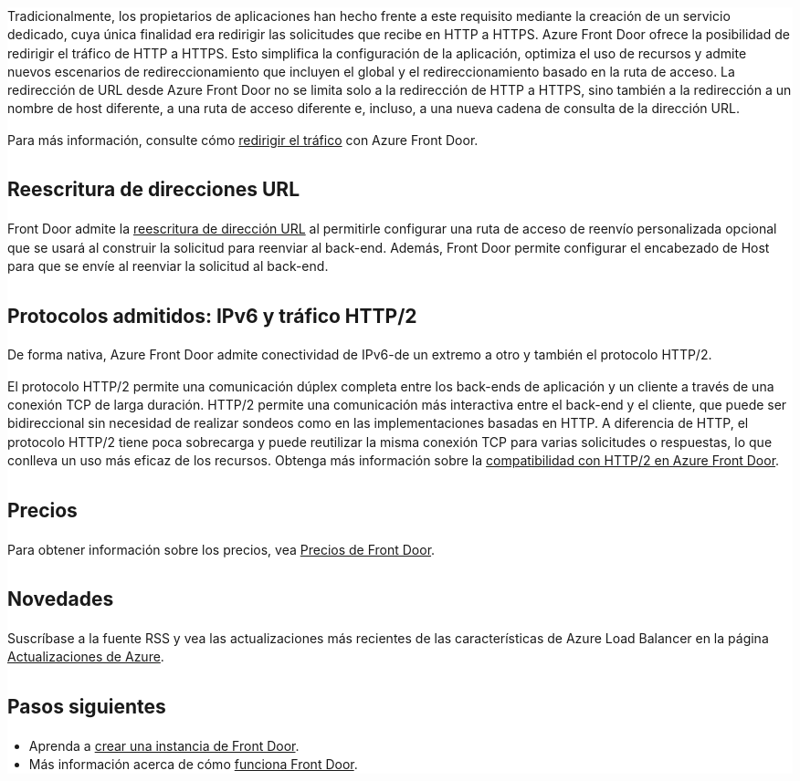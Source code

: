 Tradicionalmente, los propietarios de aplicaciones han hecho frente a este requisito mediante la creación de un servicio dedicado, cuya única finalidad era redirigir las solicitudes que recibe en HTTP a HTTPS. Azure Front Door ofrece la posibilidad de redirigir el tráfico de HTTP a HTTPS. Esto simplifica la configuración de la aplicación, optimiza el uso de recursos y admite nuevos escenarios de redireccionamiento que incluyen el global y el redireccionamiento basado en la ruta de acceso. La redirección de URL desde Azure Front Door no se limita solo a la redirección de HTTP a HTTPS, sino también a la redirección a un nombre de host diferente, a una ruta de acceso diferente e, incluso, a una nueva cadena de consulta de la dirección URL.

Para más información, consulte cómo [redirigir el tráfico](front-door-url-redirect.md) con Azure Front Door.

## <a name="url-rewrite"></a>Reescritura de direcciones URL
Front Door admite la [reescritura de dirección URL](front-door-url-rewrite.md) al permitirle configurar una ruta de acceso de reenvío personalizada opcional que se usará al construir la solicitud para reenviar al back-end. Además, Front Door permite configurar el encabezado de Host para que se envíe al reenviar la solicitud al back-end.

## <a name="protocol-support---ipv6-and-http2-traffic"></a>Protocolos admitidos: IPv6 y tráfico HTTP/2
De forma nativa, Azure Front Door admite conectividad de IPv6-de un extremo a otro y también el protocolo HTTP/2. 

El protocolo HTTP/2 permite una comunicación dúplex completa entre los back-ends de aplicación y un cliente a través de una conexión TCP de larga duración. HTTP/2 permite una comunicación más interactiva entre el back-end y el cliente, que puede ser bidireccional sin necesidad de realizar sondeos como en las implementaciones basadas en HTTP. A diferencia de HTTP, el protocolo HTTP/2 tiene poca sobrecarga y puede reutilizar la misma conexión TCP para varias solicitudes o respuestas, lo que conlleva un uso más eficaz de los recursos. Obtenga más información sobre la [compatibilidad con HTTP/2 en Azure Front Door](front-door-http2.md).

## <a name="pricing"></a>Precios

Para obtener información sobre los precios, vea [Precios de Front Door](https://azure.microsoft.com/pricing/details/frontdoor/).

## <a name="whats-new"></a>Novedades

Suscríbase a la fuente RSS y vea las actualizaciones más recientes de las características de Azure Load Balancer en la página [Actualizaciones de Azure](https://azure.microsoft.com/updates/?category=networking&query=Azure%20Front%20Door).

## <a name="next-steps"></a>Pasos siguientes

- Aprenda a [crear una instancia de Front Door](quickstart-create-front-door.md).
- Más información acerca de cómo [funciona Front Door](front-door-routing-architecture.md).
